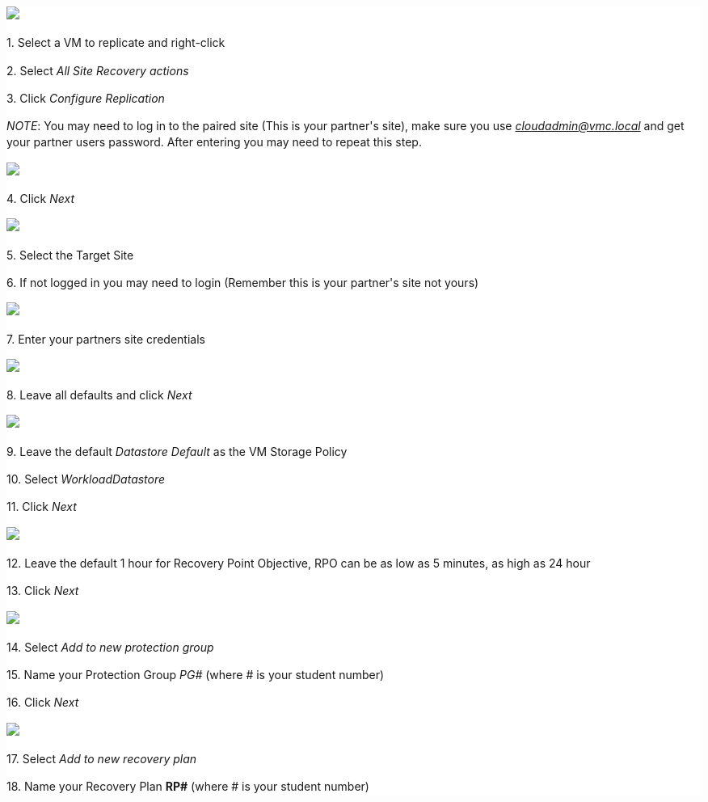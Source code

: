 ![](https://s3-us-west-2.amazonaws.com/vmc-workshops-images/srm-lab/SRM44.jpg)

1\. Select a VM to replicate and right-click

2\. Select *All Site Recovery actions*

3\. Click *Configure Replication*

*NOTE*: You may need to log in to the paired site (This is your partner's site), make sure you use *cloudadmin@vmc.local* and get your partner users password. After entering you may need to repeat this step.

![](https://s3-us-west-2.amazonaws.com/vmc-workshops-images/srm-lab/SRM45.jpg)

4\. Click *Next*

![](https://s3-us-west-2.amazonaws.com/vmc-workshops-images/srm-lab/SRM46.jpg)

5\. Select the Target Site

6\. If not logged in you may need to login (Remember this is your partner's site not yours)

![](https://s3-us-west-2.amazonaws.com/vmc-workshops-images/srm-lab/SRM47.jpg)

7\. Enter your partners site credentials

![](https://s3-us-west-2.amazonaws.com/vmc-workshops-images/srm-lab/SRM48.jpg)

8\. Leave all defaults and click *Next*

![](https://s3-us-west-2.amazonaws.com/vmc-workshops-images/srm-lab/SRM49.jpg)

9\. Leave the default *Datastore Default* as the VM Storage Policy

10\. Select *WorkloadDatastore*

11\. Click *Next*

![](https://s3-us-west-2.amazonaws.com/vmc-workshops-images/srm-lab/SRM50.jpg)

12\. Leave the default 1 hour for Recovery Point Objective, RPO can be as low as 5 minutes, as high as 24 hour

13\. Click *Next*

![](https://s3-us-west-2.amazonaws.com/vmc-workshops-images/srm-lab/SRM51.jpg)

14\. Select *Add to new protection group*

15\. Name your Protection Group *PG#* (where # is your student number)

16\. Click *Next*

![](https://s3-us-west-2.amazonaws.com/vmc-workshops-images/srm-lab/SRM52.jpg)

17\. Select *Add to new recovery plan*

18\. Name your Recovery Plan **RP#** (where # is your student number)
